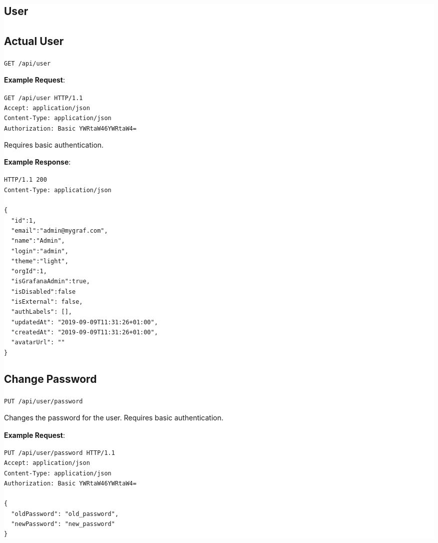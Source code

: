 ## User

## Actual User

`GET /api/user`

**Example Request**:

```http
GET /api/user HTTP/1.1
Accept: application/json
Content-Type: application/json
Authorization: Basic YWRtaW46YWRtaW4=
```

Requires basic authentication.

**Example Response**:

```http
HTTP/1.1 200
Content-Type: application/json

{
  "id":1,
  "email":"admin@mygraf.com",
  "name":"Admin",
  "login":"admin",
  "theme":"light",
  "orgId":1,
  "isGrafanaAdmin":true,
  "isDisabled":false
  "isExternal": false,
  "authLabels": [],
  "updatedAt": "2019-09-09T11:31:26+01:00",
  "createdAt": "2019-09-09T11:31:26+01:00",
  "avatarUrl": ""
}
```

## Change Password

`PUT /api/user/password`

Changes the password for the user. Requires basic authentication.

**Example Request**:

```http
PUT /api/user/password HTTP/1.1
Accept: application/json
Content-Type: application/json
Authorization: Basic YWRtaW46YWRtaW4=

{
  "oldPassword": "old_password",
  "newPassword": "new_password"
}
```
